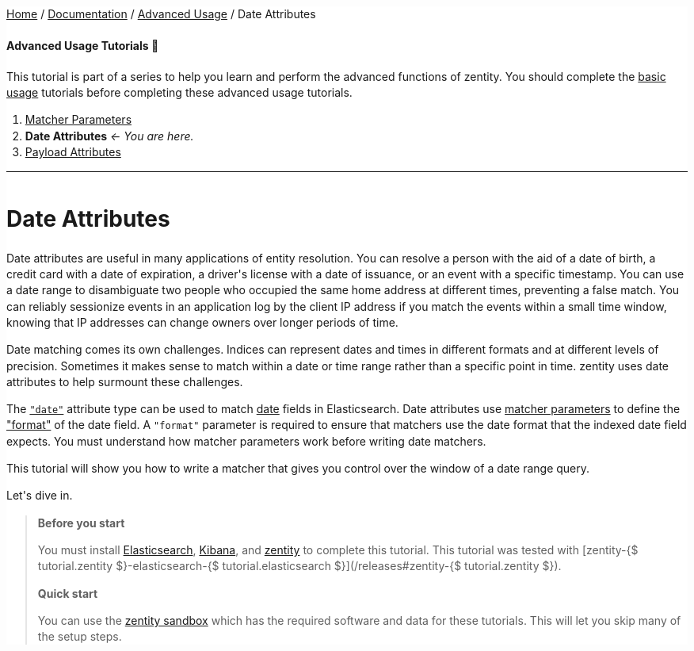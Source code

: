 ﻿[Home](/) / [Documentation](/docs) / [Advanced Usage](/docs/advanced-usage) / Date Attributes


#### <a name="contents"></a>Advanced Usage Tutorials 📖

This tutorial is part of a series to help you learn and perform the advanced
functions of zentity. You should complete the [basic usage](/docs/basic-usage)
tutorials before completing these advanced usage tutorials.

1. [Matcher Parameters](/docs/advanced-usage/matcher-parameters)
2. **Date Attributes** *&#8592; You are here.*
3. [Payload Attributes](/docs/advanced-usage/payload-attributes)

---


# <a name="date-attributes"></a>Date Attributes

Date attributes are useful in many applications of entity resolution. You can
resolve a person with the aid of a date of birth, a credit card with a date of
expiration, a driver's license with a date of issuance, or an event with a
specific timestamp. You can use a date range to disambiguate two people who
occupied the same home address at different times, preventing a false match. You
can reliably sessionize events in an application log by the client IP address if
you match the events within a small time window, knowing that IP addresses can
change owners over longer periods of time.

Date matching comes its own challenges. Indices can represent dates and times in
different formats and at different levels of precision. Sometimes it makes sense
to match within a date or time range rather than a specific point in time.
zentity uses date attributes to help surmount these challenges.

The [`"date"`](/docs/entity-models/specification#attribute-type-date) attribute
type can be used to match [date](https://www.elastic.co/guide/en/elasticsearch/reference/current/date.html)
fields in Elasticsearch. Date attributes use [matcher parameters](/docs/advanced-usage/matcher-parameters)
to define the ["format"](https://www.elastic.co/guide/en/elasticsearch/reference/current/mapping-date-format.html)
of the date field. A `"format"` parameter is required to ensure that matchers
use the date format that the indexed date field expects. You must understand how
matcher parameters work before writing date matchers.

This tutorial will show you how to write a matcher that gives you control over
the window of a date range query.

Let's dive in.

> **Before you start**
> 
> You must install [Elasticsearch](https://www.elastic.co/downloads/elasticsearch),
> [Kibana](https://www.elastic.co/downloads/kibana), and [zentity](/docs/installation)
> to complete this tutorial. This tutorial was tested with
> [zentity-{$ tutorial.zentity $}-elasticsearch-{$ tutorial.elasticsearch $}](/releases#zentity-{$ tutorial.zentity $}).
> 
> **Quick start**
> 
> You can use the [zentity sandbox](/sandbox) which has the required software
> and data for these tutorials. This will let you skip many of the setup steps.
